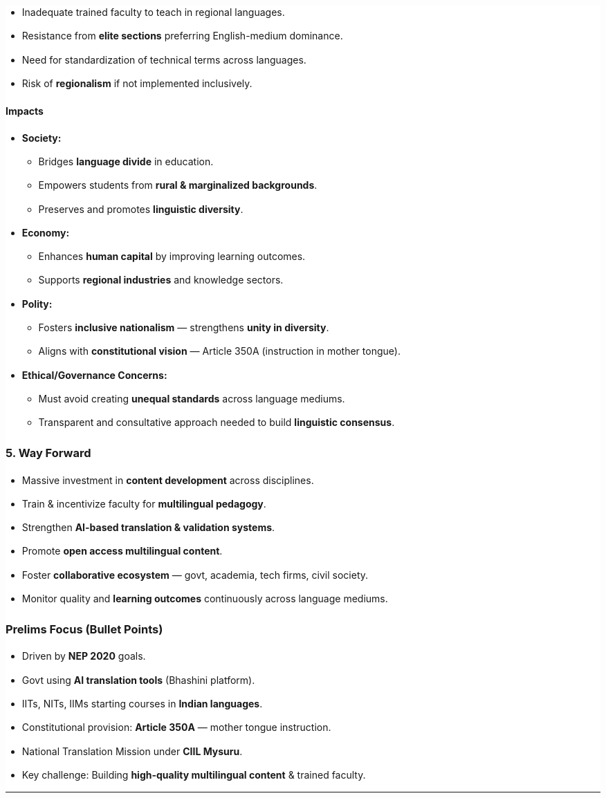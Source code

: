 * Inadequate trained faculty to teach in regional languages.

* Resistance from **elite sections** preferring English-medium dominance.

* Need for standardization of technical terms across languages.

* Risk of **regionalism** if not implemented inclusively.

#### **Impacts**

* **Society:**

  * Bridges **language divide** in education.

  * Empowers students from **rural & marginalized backgrounds**.

  * Preserves and promotes **linguistic diversity**.

* **Economy:**

  * Enhances **human capital** by improving learning outcomes.

  * Supports **regional industries** and knowledge sectors.

* **Polity:**

  * Fosters **inclusive nationalism** — strengthens **unity in diversity**.

  * Aligns with **constitutional vision** — Article 350A (instruction in mother tongue).

* **Ethical/Governance Concerns:**

  * Must avoid creating **unequal standards** across language mediums.

  * Transparent and consultative approach needed to build **linguistic consensus**.

### **5\. Way Forward**

* Massive investment in **content development** across disciplines.

* Train & incentivize faculty for **multilingual pedagogy**.

* Strengthen **AI-based translation & validation systems**.

* Promote **open access multilingual content**.

* Foster **collaborative ecosystem** — govt, academia, tech firms, civil society.

* Monitor quality and **learning outcomes** continuously across language mediums.

### **Prelims Focus (Bullet Points)**

* Driven by **NEP 2020** goals.

* Govt using **AI translation tools** (Bhashini platform).

* IITs, NITs, IIMs starting courses in **Indian languages**.

* Constitutional provision: **Article 350A** — mother tongue instruction.

* National Translation Mission under **CIIL Mysuru**.

* Key challenge: Building **high-quality multilingual content** & trained faculty.

---

